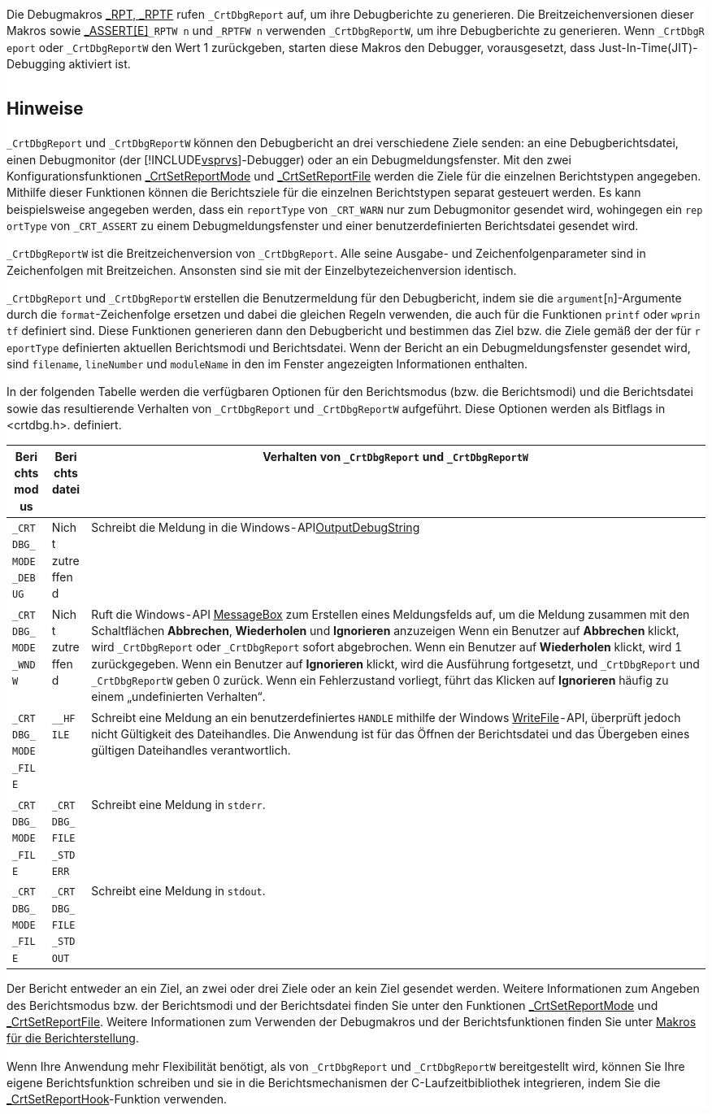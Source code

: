  Die Debugmakros [_RPT, _RPTF](../../c-runtime-library/reference/rpt-rptf-rptw-rptfw-macros.md) rufen `_CrtDbgReport` auf, um ihre Debugberichte zu generieren. Die Breitzeichenversionen dieser Makros sowie [_ASSERT&#91;E&#93;](../../c-runtime-library/reference/assert-asserte-assert-expr-macros.md)`_RPTW n` und `_RPTFW n` verwenden `_CrtDbgReportW`, um ihre Debugberichte zu generieren. Wenn `_CrtDbgReport` oder `_CrtDbgReportW` den Wert 1 zurückgeben, starten diese Makros den Debugger, vorausgesetzt, dass Just-In-Time(JIT)-Debugging aktiviert ist.  
  
## <a name="remarks"></a>Hinweise  
 `_CrtDbgReport` und `_CrtDbgReportW` können den Debugbericht an drei verschiedene Ziele senden: an eine Debugberichtsdatei, einen Debugmonitor (der [!INCLUDE[vsprvs](../../assembler/masm/includes/vsprvs_md.md)]-Debugger) oder an ein Debugmeldungsfenster. Mit den zwei Konfigurationsfunktionen [_CrtSetReportMode](../../c-runtime-library/reference/crtsetreportmode.md) und [_CrtSetReportFile](../../c-runtime-library/reference/crtsetreportfile.md) werden die Ziele für die einzelnen Berichtstypen angegeben. Mithilfe dieser Funktionen können die Berichtsziele für die einzelnen Berichtstypen separat gesteuert werden. Es kann beispielsweise angegeben werden, dass ein `reportType` von `_CRT_WARN` nur zum Debugmonitor gesendet wird, wohingegen ein `reportType` von `_CRT_ASSERT` zu einem Debugmeldungsfenster und einer benutzerdefinierten Berichtsdatei gesendet wird.  
  
 `_CrtDbgReportW` ist die Breitzeichenversion von `_CrtDbgReport`. Alle seine Ausgabe- und Zeichenfolgenparameter sind in Zeichenfolgen mit Breitzeichen. Ansonsten sind sie mit der Einzelbytezeichenversion identisch.  
  
 `_CrtDbgReport` und `_CrtDbgReportW` erstellen die Benutzermeldung für den Debugbericht, indem sie die `argument`[`n`]-Argumente durch die `format`-Zeichenfolge ersetzen und dabei die gleichen Regeln verwenden, die auch für die Funktionen `printf` oder `wprintf` definiert sind. Diese Funktionen generieren dann den Debugbericht und bestimmen das Ziel bzw. die Ziele gemäß der der für `reportType` definierten aktuellen Berichtsmodi und Berichtsdatei. Wenn der Bericht an ein Debugmeldungsfenster gesendet wird, sind `filename`, `lineNumber` und `moduleName` in den im Fenster angezeigten Informationen enthalten.  
  
 In der folgenden Tabelle werden die verfügbaren Optionen für den Berichtsmodus (bzw. die Berichtsmodi) und die Berichtsdatei sowie das resultierende Verhalten von `_CrtDbgReport` und `_CrtDbgReportW` aufgeführt. Diese Optionen werden als Bitflags in \<crtdbg.h>. definiert.  
  
|Berichtsmodus|Berichtsdatei|Verhalten von `_CrtDbgReport` und `_CrtDbgReportW`|  
|-----------------|-----------------|------------------------------------------------|  
|`_CRTDBG_MODE_DEBUG`|Nicht zutreffend|Schreibt die Meldung in die Windows-API[OutputDebugString](http://msdn.microsoft.com/library/windows/desktop/aa363362.aspx)|  
|`_CRTDBG_MODE_WNDW`|Nicht zutreffend|Ruft die Windows-API [MessageBox](http://msdn.microsoft.com/library/windows/desktop/ms645505) zum Erstellen eines Meldungsfelds auf, um die Meldung zusammen mit den Schaltflächen **Abbrechen**, **Wiederholen** und **Ignorieren** anzuzeigen Wenn ein Benutzer auf **Abbrechen** klickt, wird `_CrtDbgReport` oder `_CrtDbgReport` sofort abgebrochen. Wenn ein Benutzer auf **Wiederholen** klickt, wird 1 zurückgegeben. Wenn ein Benutzer auf **Ignorieren** klickt, wird die Ausführung fortgesetzt, und `_CrtDbgReport` und `_CrtDbgReportW` geben 0 zurück. Wenn ein Fehlerzustand vorliegt, führt das Klicken auf **Ignorieren** häufig zu einem „undefinierten Verhalten“.|  
|`_CRTDBG_MODE_FILE`|`__HFILE`|Schreibt eine Meldung an ein benutzerdefiniertes `HANDLE` mithilfe der Windows [WriteFile](http://msdn.microsoft.com/library/windows/desktop/aa365747.aspx)-API, überprüft jedoch nicht Gültigkeit des Dateihandles. Die Anwendung ist für das Öffnen der Berichtsdatei und das Übergeben eines gültigen Dateihandles verantwortlich.|  
|`_CRTDBG_MODE_FILE`|`_CRTDBG_FILE_STDERR`|Schreibt eine Meldung in `stderr`.|  
|`_CRTDBG_MODE_FILE`|`_CRTDBG_FILE_STDOUT`|Schreibt eine Meldung in `stdout`.|  
  
 Der Bericht entweder an ein Ziel, an zwei oder drei Ziele oder an kein Ziel gesendet werden. Weitere Informationen zum Angeben des Berichtsmodus bzw. der Berichtsmodi und der Berichtsdatei finden Sie unter den Funktionen [_CrtSetReportMode](../../c-runtime-library/reference/crtsetreportmode.md) und [_CrtSetReportFile](../../c-runtime-library/reference/crtsetreportfile.md). Weitere Informationen zum Verwenden der Debugmakros und der Berichtsfunktionen finden Sie unter [Makros für die Berichterstellung](/visualstudio/debugger/macros-for-reporting).  
  
 Wenn Ihre Anwendung mehr Flexibilität benötigt, als von `_CrtDbgReport` und `_CrtDbgReportW` bereitgestellt wird, können Sie Ihre eigene Berichtsfunktion schreiben und sie in die Berichtsmechanismen der C-Laufzeitbibliothek integrieren, indem Sie die [_CrtSetReportHook](../../c-runtime-library/reference/crtsetreporthook.md)-Funktion verwenden.  
  